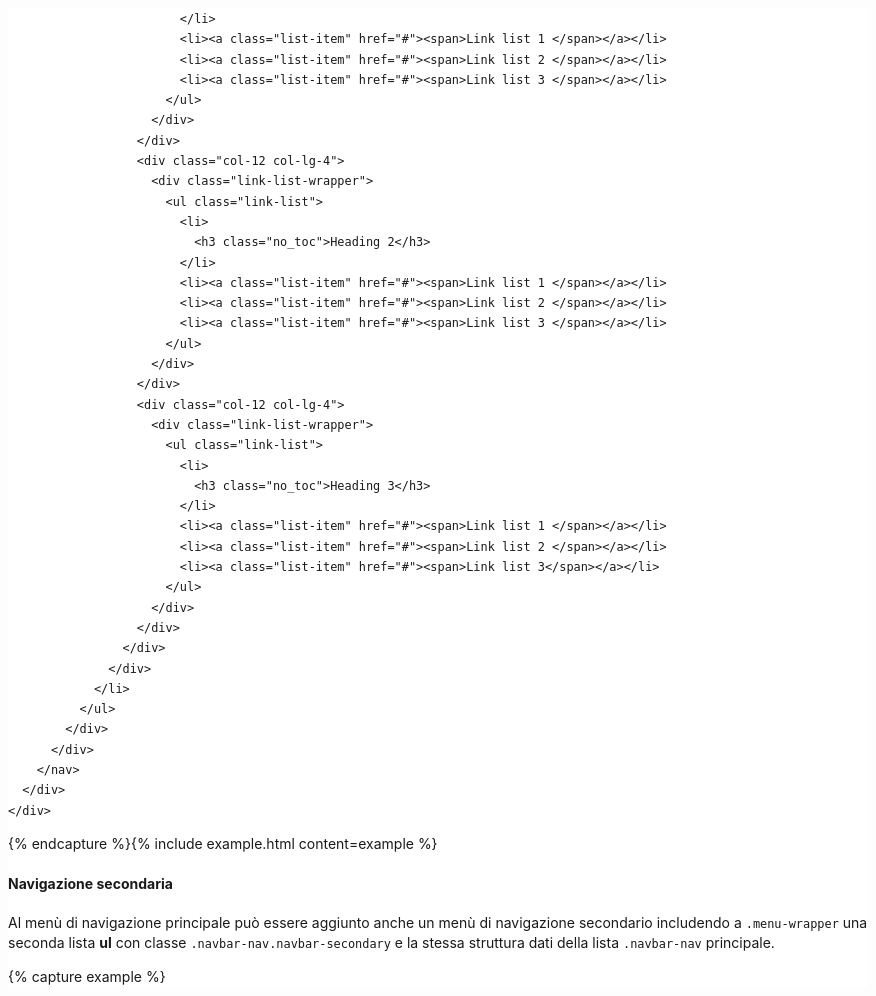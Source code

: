                             </li>
                            <li><a class="list-item" href="#"><span>Link list 1 </span></a></li>
                            <li><a class="list-item" href="#"><span>Link list 2 </span></a></li>
                            <li><a class="list-item" href="#"><span>Link list 3 </span></a></li>
                          </ul>
                        </div>
                      </div>
                      <div class="col-12 col-lg-4">
                        <div class="link-list-wrapper">
                          <ul class="link-list">
                            <li>
                              <h3 class="no_toc">Heading 2</h3>
                            </li>
                            <li><a class="list-item" href="#"><span>Link list 1 </span></a></li>
                            <li><a class="list-item" href="#"><span>Link list 2 </span></a></li>
                            <li><a class="list-item" href="#"><span>Link list 3 </span></a></li>
                          </ul>
                        </div>
                      </div>
                      <div class="col-12 col-lg-4">
                        <div class="link-list-wrapper">
                          <ul class="link-list">
                            <li>
                              <h3 class="no_toc">Heading 3</h3>
                            </li>
                            <li><a class="list-item" href="#"><span>Link list 1 </span></a></li>
                            <li><a class="list-item" href="#"><span>Link list 2 </span></a></li>
                            <li><a class="list-item" href="#"><span>Link list 3</span></a></li>
                          </ul>
                        </div>
                      </div>
                    </div>
                  </div>
                </li>
              </ul>
            </div>
          </div>
        </nav>
      </div>
    </div>
  </div>
</div>
{% endcapture %}{% include example.html content=example %}

#### Navigazione secondaria

Al menù di navigazione principale può essere aggiunto anche un menù di navigazione secondario includendo a `.menu-wrapper` una seconda lista **ul** con classe `.navbar-nav.navbar-secondary` e la stessa struttura dati della lista `.navbar-nav` principale.

{% capture example %}

